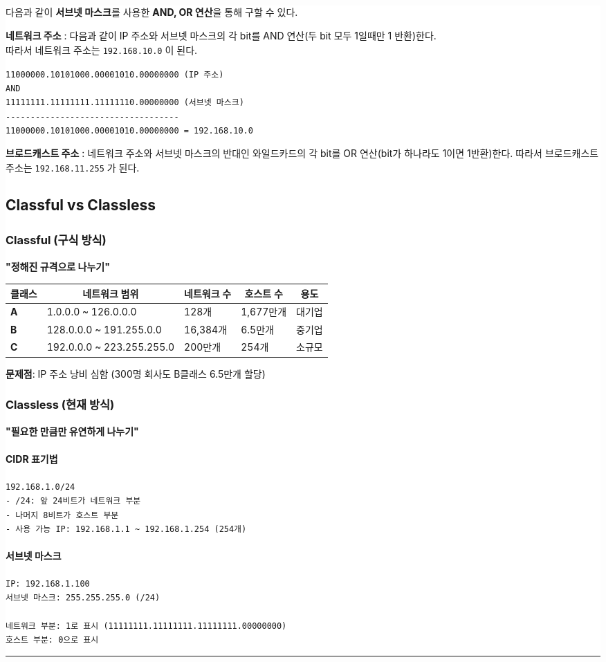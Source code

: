 다음과 같이 **서브넷 마스크**를 사용한 **AND, OR 연산**을 통해 구할 수 있다.

**네트워크 주소** : 다음과 같이 IP 주소와 서브넷 마스크의 각 bit를 AND 연산(두 bit 모두 1일때만 1 반환)한다.  
따라서 네트워크 주소는 `192.168.10.0` 이 된다.

```null
11000000.10101000.00001010.00000000 (IP 주소)
AND
11111111.11111111.11111110.00000000 (서브넷 마스크)
-----------------------------------
11000000.10101000.00001010.00000000 = 192.168.10.0
```

**브로드캐스트 주소** : 네트워크 주소와 서브넷 마스크의 반대인 와일드카드의 각 bit를 OR 연산(bit가 하나라도 1이면 1반환)한다. 따라서 브로드캐스트 주소는 `192.168.11.255` 가 된다.





## Classful vs Classless

### Classful (구식 방식)

**"정해진 규격으로 나누기"**

|클래스|네트워크 범위|네트워크 수|호스트 수|용도|
|---|---|---|---|---|
|**A**|1.0.0.0 ~ 126.0.0.0|128개|1,677만개|대기업|
|**B**|128.0.0.0 ~ 191.255.0.0|16,384개|6.5만개|중기업|
|**C**|192.0.0.0 ~ 223.255.255.0|200만개|254개|소규모|

**문제점**: IP 주소 낭비 심함 (300명 회사도 B클래스 6.5만개 할당)

### Classless (현재 방식)

**"필요한 만큼만 유연하게 나누기"**

#### CIDR 표기법

```
192.168.1.0/24
- /24: 앞 24비트가 네트워크 부분
- 나머지 8비트가 호스트 부분
- 사용 가능 IP: 192.168.1.1 ~ 192.168.1.254 (254개)
```

#### 서브넷 마스크

```
IP: 192.168.1.100
서브넷 마스크: 255.255.255.0 (/24)

네트워크 부분: 1로 표시 (11111111.11111111.11111111.00000000)
호스트 부분: 0으로 표시
```

---